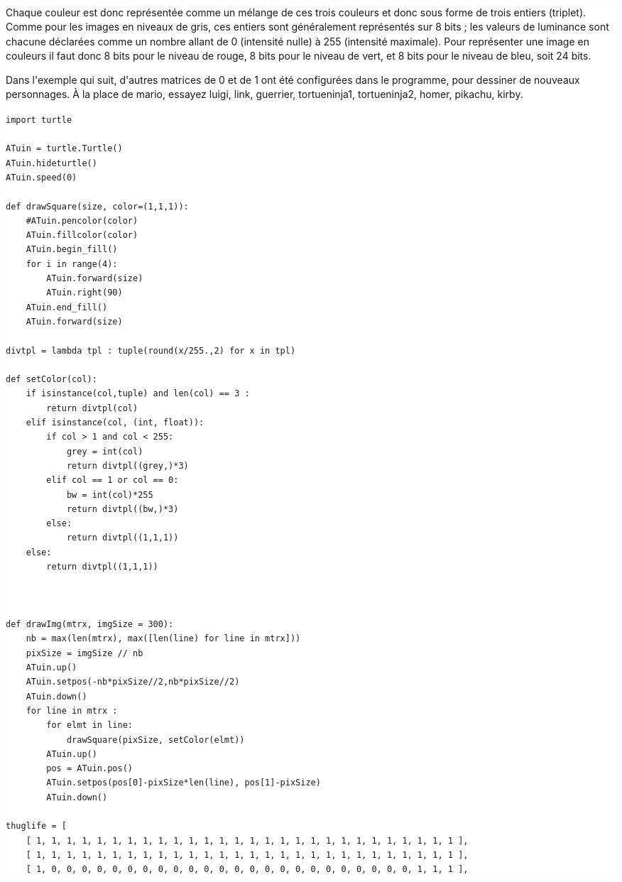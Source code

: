 Chaque couleur est donc représentée comme un mélange de ces trois couleurs et donc sous forme de trois entiers (triplet). Comme pour les images en niveaux de gris, ces entiers sont généralement représentés sur 8 bits ; les valeurs de luminance sont chacune déclarées comme un nombre allant de 0 (intensité nulle) à 255 (intensité maximale). Pour représenter une image en couleurs il faut donc 8 bits pour le niveau de rouge, 8 bits pour le niveau de vert, et 8 bits pour le niveau de bleu, soit 24 bits. 

Dans l'exemple qui suit, d'autres matrices de 0 et de 1 ont été configurées dans le programme, pour dessiner de nouveaux personnages. À la place de mario, essayez luigi, link, guerrier, tortueninja1, tortueninja2, homer, pikachu, kirby. 

```{codeplay}
import turtle

ATuin = turtle.Turtle()
ATuin.hideturtle()
ATuin.speed(0)

def drawSquare(size, color=(1,1,1)):
    #ATuin.pencolor(color)
    ATuin.fillcolor(color)
    ATuin.begin_fill()
    for i in range(4):
        ATuin.forward(size)
        ATuin.right(90)
    ATuin.end_fill()
    ATuin.forward(size)

divtpl = lambda tpl : tuple(round(x/255.,2) for x in tpl)

def setColor(col):
    if isinstance(col,tuple) and len(col) == 3 :
        return divtpl(col)
    elif isinstance(col, (int, float)):
        if col > 1 and col < 255:
            grey = int(col)
            return divtpl((grey,)*3)
        elif col == 1 or col == 0:
            bw = int(col)*255
            return divtpl((bw,)*3)
        else:
            return divtpl((1,1,1))
    else:
        return divtpl((1,1,1))



def drawImg(mtrx, imgSize = 300):
    nb = max(len(mtrx), max([len(line) for line in mtrx]))
    pixSize = imgSize // nb
    ATuin.up()
    ATuin.setpos(-nb*pixSize//2,nb*pixSize//2)
    ATuin.down()
    for line in mtrx :
        for elmt in line:
            drawSquare(pixSize, setColor(elmt))
        ATuin.up()
        pos = ATuin.pos()
        ATuin.setpos(pos[0]-pixSize*len(line), pos[1]-pixSize)
        ATuin.down()

thuglife = [
    [ 1, 1, 1, 1, 1, 1, 1, 1, 1, 1, 1, 1, 1, 1, 1, 1, 1, 1, 1, 1, 1, 1, 1, 1, 1, 1, 1, 1 ],
    [ 1, 1, 1, 1, 1, 1, 1, 1, 1, 1, 1, 1, 1, 1, 1, 1, 1, 1, 1, 1, 1, 1, 1, 1, 1, 1, 1, 1 ],
    [ 1, 0, 0, 0, 0, 0, 0, 0, 0, 0, 0, 0, 0, 0, 0, 0, 0, 0, 0, 0, 0, 0, 0, 0, 0, 1, 1, 1 ],
```